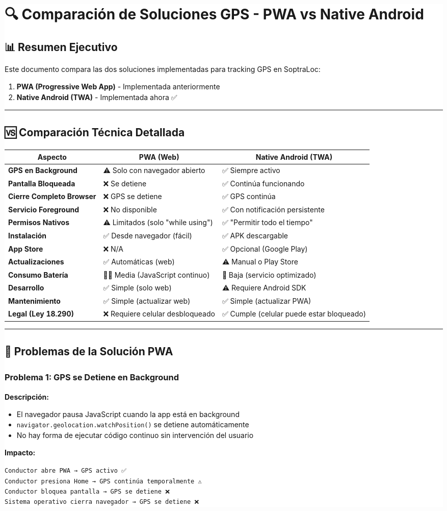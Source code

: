 # 🔍 Comparación de Soluciones GPS - PWA vs Native Android

## 📊 Resumen Ejecutivo

Este documento compara las dos soluciones implementadas para tracking GPS en SoptraLoc:

1. **PWA (Progressive Web App)** - Implementada anteriormente
2. **Native Android (TWA)** - Implementada ahora ✅

---

## 🆚 Comparación Técnica Detallada

| Aspecto | PWA (Web) | Native Android (TWA) |
|---------|-----------|----------------------|
| **GPS en Background** | ⚠️ Solo con navegador abierto | ✅ Siempre activo |
| **Pantalla Bloqueada** | ❌ Se detiene | ✅ Continúa funcionando |
| **Cierre Completo Browser** | ❌ GPS se detiene | ✅ GPS continúa |
| **Servicio Foreground** | ❌ No disponible | ✅ Con notificación persistente |
| **Permisos Nativos** | ⚠️ Limitados (solo "while using") | ✅ "Permitir todo el tiempo" |
| **Instalación** | ✅ Desde navegador (fácil) | ✅ APK descargable |
| **App Store** | ❌ N/A | ✅ Opcional (Google Play) |
| **Actualizaciones** | ✅ Automáticas (web) | ⚠️ Manual o Play Store |
| **Consumo Batería** | 🔋🔋 Media (JavaScript continuo) | 🔋 Baja (servicio optimizado) |
| **Desarrollo** | ✅ Simple (solo web) | ⚠️ Requiere Android SDK |
| **Mantenimiento** | ✅ Simple (actualizar web) | ✅ Simple (actualizar PWA) |
| **Legal (Ley 18.290)** | ❌ Requiere celular desbloqueado | ✅ Cumple (celular puede estar bloqueado) |

---

## 🔴 Problemas de la Solución PWA

### Problema 1: GPS se Detiene en Background

**Descripción:**
- El navegador pausa JavaScript cuando la app está en background
- `navigator.geolocation.watchPosition()` se detiene automáticamente
- No hay forma de ejecutar código continuo sin intervención del usuario

**Impacto:**
```
Conductor abre PWA → GPS activo ✅
Conductor presiona Home → GPS continúa temporalmente ⚠️
Conductor bloquea pantalla → GPS se detiene ❌
Sistema operativo cierra navegador → GPS se detiene ❌
```
